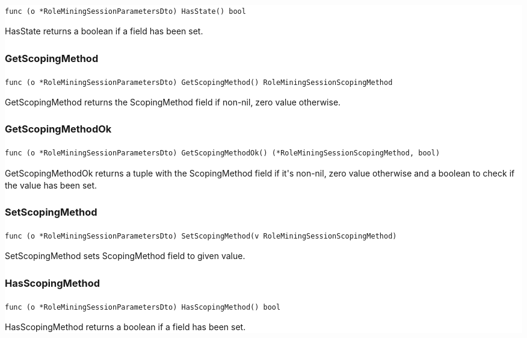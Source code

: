 `func (o *RoleMiningSessionParametersDto) HasState() bool`

HasState returns a boolean if a field has been set.

### GetScopingMethod

`func (o *RoleMiningSessionParametersDto) GetScopingMethod() RoleMiningSessionScopingMethod`

GetScopingMethod returns the ScopingMethod field if non-nil, zero value otherwise.

### GetScopingMethodOk

`func (o *RoleMiningSessionParametersDto) GetScopingMethodOk() (*RoleMiningSessionScopingMethod, bool)`

GetScopingMethodOk returns a tuple with the ScopingMethod field if it's non-nil, zero value otherwise
and a boolean to check if the value has been set.

### SetScopingMethod

`func (o *RoleMiningSessionParametersDto) SetScopingMethod(v RoleMiningSessionScopingMethod)`

SetScopingMethod sets ScopingMethod field to given value.

### HasScopingMethod

`func (o *RoleMiningSessionParametersDto) HasScopingMethod() bool`

HasScopingMethod returns a boolean if a field has been set.


